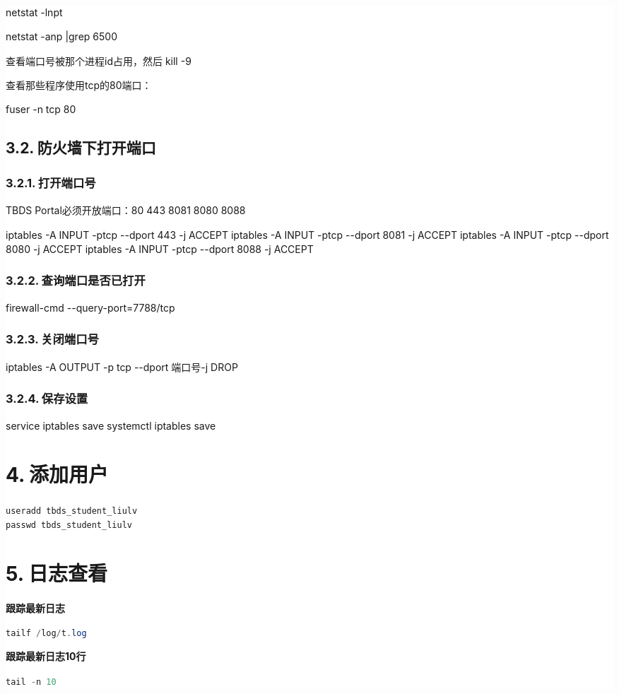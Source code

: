 netstat -lnpt

netstat -anp |grep 6500

查看端口号被那个进程id占用，然后
kill -9

查看那些程序使用tcp的80端口：

fuser -n tcp 80

## 3.2. 防火墙下打开端口

### 3.2.1. 打开端口号

TBDS Portal必须开放端口：80 443 8081 8080 8088

iptables -A INPUT -ptcp --dport  443 -j ACCEPT
iptables -A INPUT -ptcp --dport  8081 -j ACCEPT
iptables -A INPUT -ptcp --dport  8080 -j ACCEPT
iptables -A INPUT -ptcp --dport  8088 -j ACCEPT

### 3.2.2. 查询端口是否已打开

firewall-cmd --query-port=7788/tcp

### 3.2.3. 关闭端口号

iptables -A OUTPUT -p tcp --dport 端口号-j DROP

### 3.2.4. 保存设置

service iptables save 
systemctl iptables save

# 4. 添加用户

```powershell
useradd tbds_student_liulv
passwd tbds_student_liulv
```

# 5. 日志查看

**跟踪最新日志**

```powershell
tailf /log/t.log
```

**跟踪最新日志10行**

```powershell
tail -n 10
```

